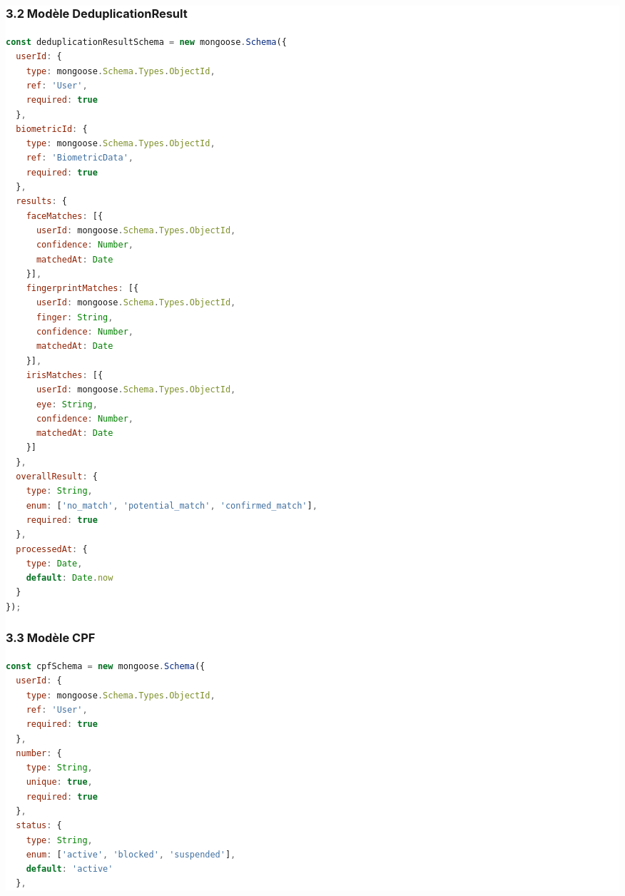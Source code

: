 ### 3.2 Modèle DeduplicationResult

```javascript
const deduplicationResultSchema = new mongoose.Schema({
  userId: {
    type: mongoose.Schema.Types.ObjectId,
    ref: 'User',
    required: true
  },
  biometricId: {
    type: mongoose.Schema.Types.ObjectId,
    ref: 'BiometricData',
    required: true
  },
  results: {
    faceMatches: [{
      userId: mongoose.Schema.Types.ObjectId,
      confidence: Number,
      matchedAt: Date
    }],
    fingerprintMatches: [{
      userId: mongoose.Schema.Types.ObjectId,
      finger: String,
      confidence: Number,
      matchedAt: Date
    }],
    irisMatches: [{
      userId: mongoose.Schema.Types.ObjectId,
      eye: String,
      confidence: Number,
      matchedAt: Date
    }]
  },
  overallResult: {
    type: String,
    enum: ['no_match', 'potential_match', 'confirmed_match'],
    required: true
  },
  processedAt: {
    type: Date,
    default: Date.now
  }
});
```

### 3.3 Modèle CPF

```javascript
const cpfSchema = new mongoose.Schema({
  userId: {
    type: mongoose.Schema.Types.ObjectId,
    ref: 'User',
    required: true
  },
  number: {
    type: String,
    unique: true,
    required: true
  },
  status: {
    type: String,
    enum: ['active', 'blocked', 'suspended'],
    default: 'active'
  },
```